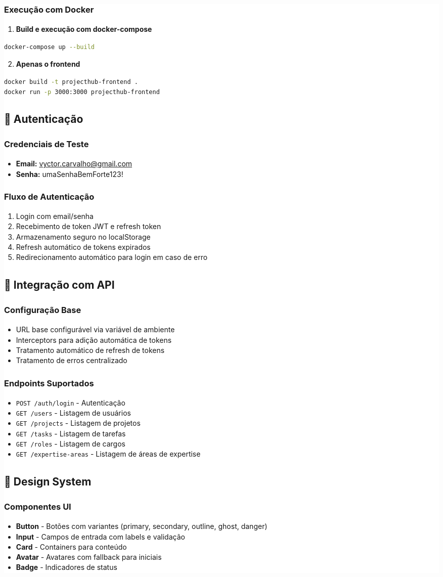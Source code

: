 ### Execução com Docker

1. **Build e execução com docker-compose**
```bash
docker-compose up --build
```

2. **Apenas o frontend**
```bash
docker build -t projecthub-frontend .
docker run -p 3000:3000 projecthub-frontend
```

## 🔐 Autenticação

### Credenciais de Teste
- **Email:** vyctor.carvalho@gmail.com
- **Senha:** umaSenhaBemForte123!

### Fluxo de Autenticação
1. Login com email/senha
2. Recebimento de token JWT e refresh token
3. Armazenamento seguro no localStorage
4. Refresh automático de tokens expirados
5. Redirecionamento automático para login em caso de erro

## 📡 Integração com API

### Configuração Base
- URL base configurável via variável de ambiente
- Interceptors para adição automática de tokens
- Tratamento automático de refresh de tokens
- Tratamento de erros centralizado

### Endpoints Suportados
- `POST /auth/login` - Autenticação
- `GET /users` - Listagem de usuários
- `GET /projects` - Listagem de projetos
- `GET /tasks` - Listagem de tarefas
- `GET /roles` - Listagem de cargos
- `GET /expertise-areas` - Listagem de áreas de expertise

## 🎨 Design System

### Componentes UI
- **Button** - Botões com variantes (primary, secondary, outline, ghost, danger)
- **Input** - Campos de entrada com labels e validação
- **Card** - Containers para conteúdo
- **Avatar** - Avatares com fallback para iniciais
- **Badge** - Indicadores de status

